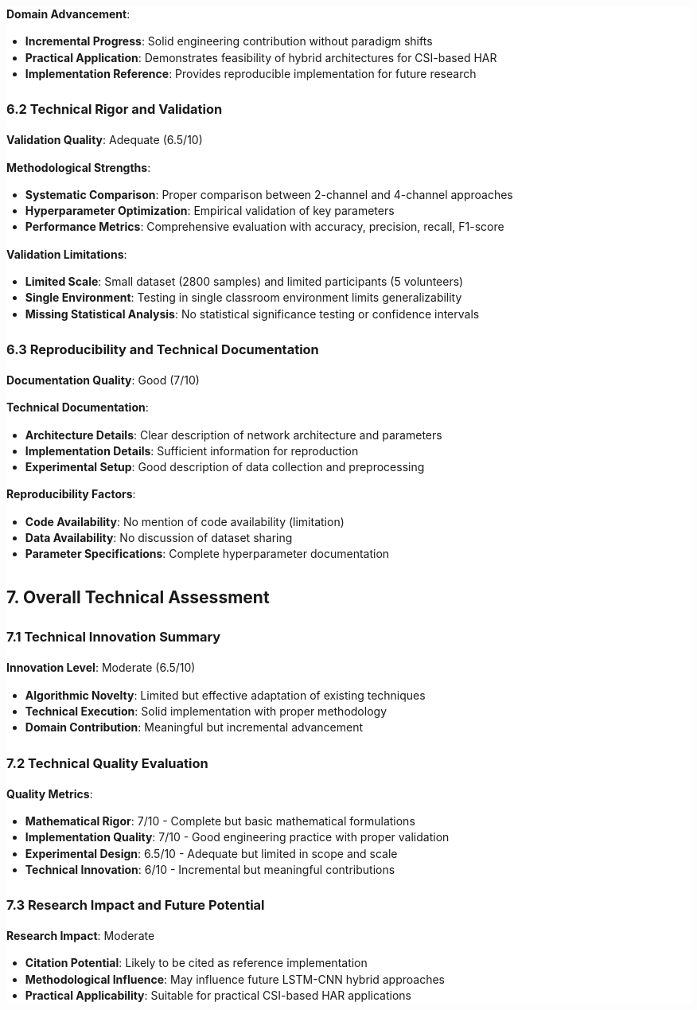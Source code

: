 **Domain Advancement**:
- **Incremental Progress**: Solid engineering contribution without paradigm shifts
- **Practical Application**: Demonstrates feasibility of hybrid architectures for CSI-based HAR
- **Implementation Reference**: Provides reproducible implementation for future research

### 6.2 Technical Rigor and Validation

**Validation Quality**: Adequate (6.5/10)

**Methodological Strengths**:
- **Systematic Comparison**: Proper comparison between 2-channel and 4-channel approaches
- **Hyperparameter Optimization**: Empirical validation of key parameters
- **Performance Metrics**: Comprehensive evaluation with accuracy, precision, recall, F1-score

**Validation Limitations**:
- **Limited Scale**: Small dataset (2800 samples) and limited participants (5 volunteers)
- **Single Environment**: Testing in single classroom environment limits generalizability
- **Missing Statistical Analysis**: No statistical significance testing or confidence intervals

### 6.3 Reproducibility and Technical Documentation

**Documentation Quality**: Good (7/10)

**Technical Documentation**:
- **Architecture Details**: Clear description of network architecture and parameters
- **Implementation Details**: Sufficient information for reproduction
- **Experimental Setup**: Good description of data collection and preprocessing

**Reproducibility Factors**:
- **Code Availability**: No mention of code availability (limitation)
- **Data Availability**: No discussion of dataset sharing
- **Parameter Specifications**: Complete hyperparameter documentation

## 7. Overall Technical Assessment

### 7.1 Technical Innovation Summary

**Innovation Level**: Moderate (6.5/10)
- **Algorithmic Novelty**: Limited but effective adaptation of existing techniques
- **Technical Execution**: Solid implementation with proper methodology
- **Domain Contribution**: Meaningful but incremental advancement

### 7.2 Technical Quality Evaluation

**Quality Metrics**:
- **Mathematical Rigor**: 7/10 - Complete but basic mathematical formulations
- **Implementation Quality**: 7/10 - Good engineering practice with proper validation
- **Experimental Design**: 6.5/10 - Adequate but limited in scope and scale
- **Technical Innovation**: 6/10 - Incremental but meaningful contributions

### 7.3 Research Impact and Future Potential

**Research Impact**: Moderate
- **Citation Potential**: Likely to be cited as reference implementation
- **Methodological Influence**: May influence future LSTM-CNN hybrid approaches
- **Practical Applicability**: Suitable for practical CSI-based HAR applications
